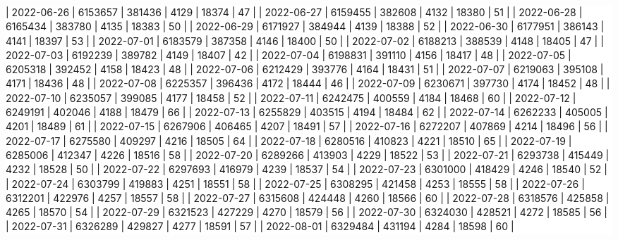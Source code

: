 | 2022-06-26 | 6153657 | 381436 | 4129 | 18374 | 47 |
| 2022-06-27 | 6159455 | 382608 | 4132 | 18380 | 51 |
| 2022-06-28 | 6165434 | 383780 | 4135 | 18383 | 50 |
| 2022-06-29 | 6171927 | 384944 | 4139 | 18388 | 52 |
| 2022-06-30 | 6177951 | 386143 | 4141 | 18397 | 53 |
| 2022-07-01 | 6183579 | 387358 | 4146 | 18400 | 50 |
| 2022-07-02 | 6188213 | 388539 | 4148 | 18405 | 47 |
| 2022-07-03 | 6192239 | 389782 | 4149 | 18407 | 42 |
| 2022-07-04 | 6198831 | 391110 | 4156 | 18417 | 48 |
| 2022-07-05 | 6205318 | 392452 | 4158 | 18423 | 48 |
| 2022-07-06 | 6212429 | 393776 | 4164 | 18431 | 51 |
| 2022-07-07 | 6219063 | 395108 | 4171 | 18436 | 48 |
| 2022-07-08 | 6225357 | 396436 | 4172 | 18444 | 46 |
| 2022-07-09 | 6230671 | 397730 | 4174 | 18452 | 48 |
| 2022-07-10 | 6235057 | 399085 | 4177 | 18458 | 52 |
| 2022-07-11 | 6242475 | 400559 | 4184 | 18468 | 60 |
| 2022-07-12 | 6249191 | 402046 | 4188 | 18479 | 66 |
| 2022-07-13 | 6255829 | 403515 | 4194 | 18484 | 62 |
| 2022-07-14 | 6262233 | 405005 | 4201 | 18489 | 61 |
| 2022-07-15 | 6267906 | 406465 | 4207 | 18491 | 57 |
| 2022-07-16 | 6272207 | 407869 | 4214 | 18496 | 56 |
| 2022-07-17 | 6275580 | 409297 | 4216 | 18505 | 64 |
| 2022-07-18 | 6280516 | 410823 | 4221 | 18510 | 65 |
| 2022-07-19 | 6285006 | 412347 | 4226 | 18516 | 58 |
| 2022-07-20 | 6289266 | 413903 | 4229 | 18522 | 53 |
| 2022-07-21 | 6293738 | 415449 | 4232 | 18528 | 50 |
| 2022-07-22 | 6297693 | 416979 | 4239 | 18537 | 54 |
| 2022-07-23 | 6301000 | 418429 | 4246 | 18540 | 52 |
| 2022-07-24 | 6303799 | 419883 | 4251 | 18551 | 58 |
| 2022-07-25 | 6308295 | 421458 | 4253 | 18555 | 58 |
| 2022-07-26 | 6312201 | 422976 | 4257 | 18557 | 58 |
| 2022-07-27 | 6315608 | 424448 | 4260 | 18566 | 60 |
| 2022-07-28 | 6318576 | 425858 | 4265 | 18570 | 54 |
| 2022-07-29 | 6321523 | 427229 | 4270 | 18579 | 56 |
| 2022-07-30 | 6324030 | 428521 | 4272 | 18585 | 56 |
| 2022-07-31 | 6326289 | 429827 | 4277 | 18591 | 57 |
| 2022-08-01 | 6329484 | 431194 | 4284 | 18598 | 60 |